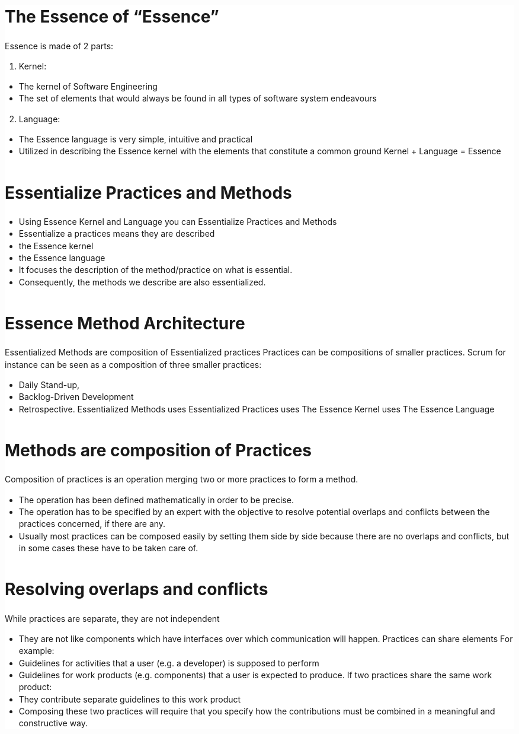 # The Essence of “Essence”
Essence is made of 2 parts:
1. Kernel:
- The kernel of Software Engineering
- The set of elements that would always be found in all types of software system endeavours
2. Language:
- The Essence language is very simple, intuitive and practical
- Utilized in describing the Essence kernel with the elements that constitute a common ground
Kernel + Language = Essence

# Essentialize Practices and Methods
- Using Essence Kernel and Language you can Essentialize Practices and Methods
- Essentialize a practices means they are described
- the Essence kernel
- the Essence language
- It focuses the description of the method/practice on what is essential.
- Consequently, the methods we describe are also essentialized.

# Essence Method Architecture
Essentialized Methods are composition of Essentialized practices
Practices can be compositions of smaller practices.
Scrum for instance can be seen as a composition of three smaller practices:
- Daily Stand-up,
- Backlog-Driven Development
- Retrospective.
Essentialized Methods uses Essentialized Practices uses The Essence Kernel uses The Essence Language

# Methods are composition of Practices
Composition of practices is an operation merging two or more practices to form a method.
- The operation has been defined mathematically in order to be precise.
- The operation has to be specified by an expert with the objective to resolve potential overlaps and conflicts between the practices concerned, if there are any.
- Usually most practices can be composed easily by setting them side by side because there are no overlaps and conflicts, but in some cases these have to be taken care of.

# Resolving overlaps and conflicts
While practices are separate, they are not independent
- They are not like components which have interfaces over which communication will happen.
Practices can share elements
For example:
- Guidelines for activities that a user (e.g. a developer) is supposed to perform
- Guidelines for work products (e.g. components) that a user is expected to produce.
If two practices share the same work product:
- They contribute separate guidelines to this work product
- Composing these two practices will require that you specify how the contributions must be combined in a meaningful and constructive way.
